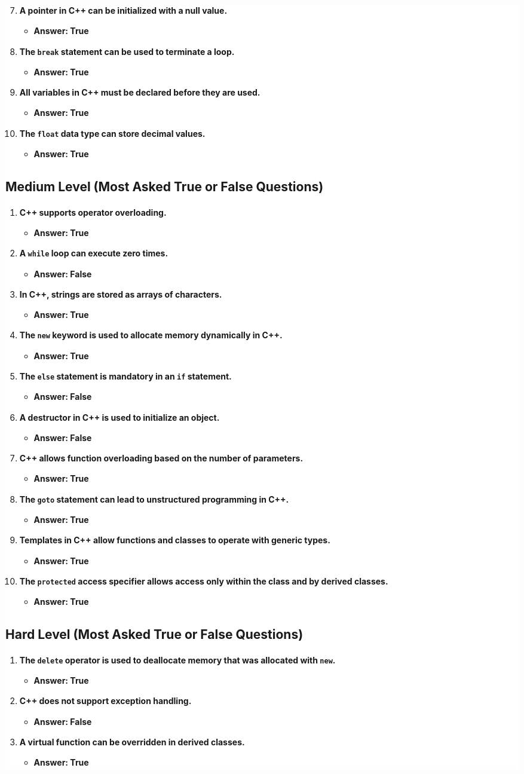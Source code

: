 7. **A pointer in C++ can be initialized with a null value.**
   - **Answer: True**

8. **The `break` statement can be used to terminate a loop.**
   - **Answer: True**

9. **All variables in C++ must be declared before they are used.**
   - **Answer: True**

10. **The `float` data type can store decimal values.**
    - **Answer: True**


## Medium Level (Most Asked True or False Questions)

1. **C++ supports operator overloading.**
   - **Answer: True**

2. **A `while` loop can execute zero times.**
   - **Answer: False**

3. **In C++, strings are stored as arrays of characters.**
   - **Answer: True**

4. **The `new` keyword is used to allocate memory dynamically in C++.**
   - **Answer: True**

5. **The `else` statement is mandatory in an `if` statement.**
   - **Answer: False**

6. **A destructor in C++ is used to initialize an object.**
   - **Answer: False**

7. **C++ allows function overloading based on the number of parameters.**
   - **Answer: True**

8. **The `goto` statement can lead to unstructured programming in C++.**
   - **Answer: True**

9. **Templates in C++ allow functions and classes to operate with generic types.**
   - **Answer: True**

10. **The `protected` access specifier allows access only within the class and by derived classes.**
    - **Answer: True**


## Hard Level (Most Asked True or False Questions)

1. **The `delete` operator is used to deallocate memory that was allocated with `new`.**
   - **Answer: True**

2. **C++ does not support exception handling.**
   - **Answer: False**

3. **A virtual function can be overridden in derived classes.**
   - **Answer: True**
